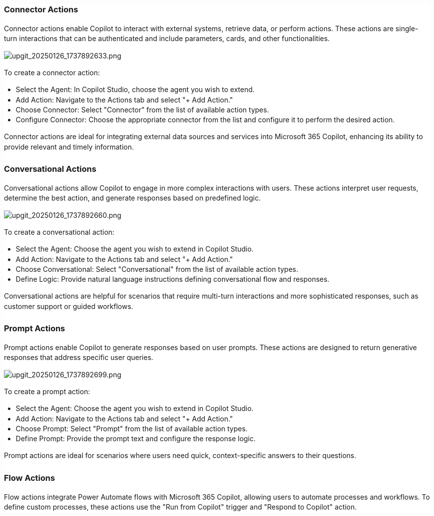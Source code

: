 ### Connector Actions
Connector actions enable Copilot to interact with external systems, retrieve data, or perform actions. These actions are single-turn interactions that can be authenticated and include parameters, cards, and other functionalities. 

![upgit_20250126_1737892633.png](https://raw.githubusercontent.com/holgerimbery/holgerimbery.blog/main/holgerimbery/images/2025/01/upgit_20250126_1737892633.png)

To create a connector action:
- Select the Agent: In Copilot Studio, choose the agent you wish to extend.
- Add Action: Navigate to the Actions tab and select "+ Add Action."
- Choose Connector: Select "Connector" from the list of available action types.
- Configure Connector: Choose the appropriate connector from the list and configure it to perform the desired action.

Connector actions are ideal for integrating external data sources and services into Microsoft 365 Copilot, enhancing its ability to provide relevant and timely information.

### Conversational Actions
Conversational actions allow Copilot to engage in more complex interactions with users. These actions interpret user requests, determine the best action, and generate responses based on predefined logic. 

![upgit_20250126_1737892660.png](https://raw.githubusercontent.com/holgerimbery/holgerimbery.blog/main/holgerimbery/images/2025/01/upgit_20250126_1737892660.png)

To create a conversational action:
- Select the Agent: Choose the agent you wish to extend in Copilot Studio.
- Add Action: Navigate to the Actions tab and select "+ Add Action."
- Choose Conversational: Select "Conversational" from the list of available action types.
- Define Logic: Provide natural language instructions defining conversational flow and responses.

Conversational actions are helpful for scenarios that require multi-turn interactions and more sophisticated responses, such as customer support or guided workflows.

### Prompt Actions
Prompt actions enable Copilot to generate responses based on user prompts. These actions are designed to return generative responses that address specific user queries. 

![upgit_20250126_1737892699.png](https://raw.githubusercontent.com/holgerimbery/holgerimbery.blog/main/holgerimbery/images/2025/01/upgit_20250126_1737892699.png)

To create a prompt action:
- Select the Agent: Choose the agent you wish to extend in Copilot Studio.
- Add Action: Navigate to the Actions tab and select "+ Add Action."
- Choose Prompt: Select "Prompt" from the list of available action types.
- Define Prompt: Provide the prompt text and configure the response logic.

Prompt actions are ideal for scenarios where users need quick, context-specific answers to their questions.

### Flow Actions
Flow actions integrate Power Automate flows with Microsoft 365 Copilot, allowing users to automate processes and workflows. To define custom processes, these actions use the "Run from Copilot" trigger and "Respond to Copilot" action. 
